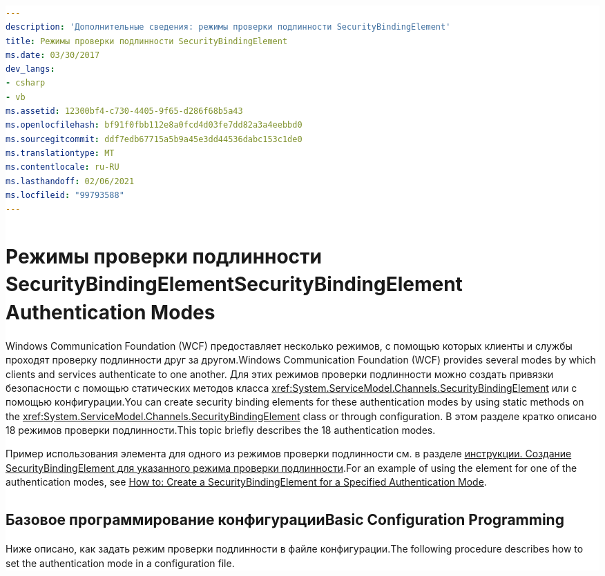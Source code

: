 ```yaml
---
description: 'Дополнительные сведения: режимы проверки подлинности SecurityBindingElement'
title: Режимы проверки подлинности SecurityBindingElement
ms.date: 03/30/2017
dev_langs:
- csharp
- vb
ms.assetid: 12300bf4-c730-4405-9f65-d286f68b5a43
ms.openlocfilehash: bf91f0fbb112e8a0fcd4d03fe7dd82a3a4eebbd0
ms.sourcegitcommit: ddf7edb67715a5b9a45e3dd44536dabc153c1de0
ms.translationtype: MT
ms.contentlocale: ru-RU
ms.lasthandoff: 02/06/2021
ms.locfileid: "99793588"
---
```

# <a name="securitybindingelement-authentication-modes"></a><span data-ttu-id="09e73-103">Режимы проверки подлинности SecurityBindingElement</span><span class="sxs-lookup"><span data-stu-id="09e73-103">SecurityBindingElement Authentication Modes</span></span>

<span data-ttu-id="09e73-104">Windows Communication Foundation (WCF) предоставляет несколько режимов, с помощью которых клиенты и службы проходят проверку подлинности друг за другом.</span><span class="sxs-lookup"><span data-stu-id="09e73-104">Windows Communication Foundation (WCF) provides several modes by which clients and services authenticate to one another.</span></span> <span data-ttu-id="09e73-105">Для этих режимов проверки подлинности можно создать привязки безопасности с помощью статических методов класса <xref:System.ServiceModel.Channels.SecurityBindingElement> или с помощью конфигурации.</span><span class="sxs-lookup"><span data-stu-id="09e73-105">You can create security binding elements for these authentication modes by using static methods on the <xref:System.ServiceModel.Channels.SecurityBindingElement> class or through configuration.</span></span> <span data-ttu-id="09e73-106">В этом разделе кратко описано 18 режимов проверки подлинности.</span><span class="sxs-lookup"><span data-stu-id="09e73-106">This topic briefly describes the 18 authentication modes.</span></span>  
  
 <span data-ttu-id="09e73-107">Пример использования элемента для одного из режимов проверки подлинности см. в разделе [инструкции. Создание SecurityBindingElement для указанного режима проверки подлинности](how-to-create-a-securitybindingelement-for-a-specified-authentication-mode.md).</span><span class="sxs-lookup"><span data-stu-id="09e73-107">For an example of using the element for one of the authentication modes, see [How to: Create a SecurityBindingElement for a Specified Authentication Mode](how-to-create-a-securitybindingelement-for-a-specified-authentication-mode.md).</span></span>  
  
## <a name="basic-configuration-programming"></a><span data-ttu-id="09e73-108">Базовое программирование конфигурации</span><span class="sxs-lookup"><span data-stu-id="09e73-108">Basic Configuration Programming</span></span>  

 <span data-ttu-id="09e73-109">Ниже описано, как задать режим проверки подлинности в файле конфигурации.</span><span class="sxs-lookup"><span data-stu-id="09e73-109">The following procedure describes how to set the authentication mode in a configuration file.</span></span>  
  